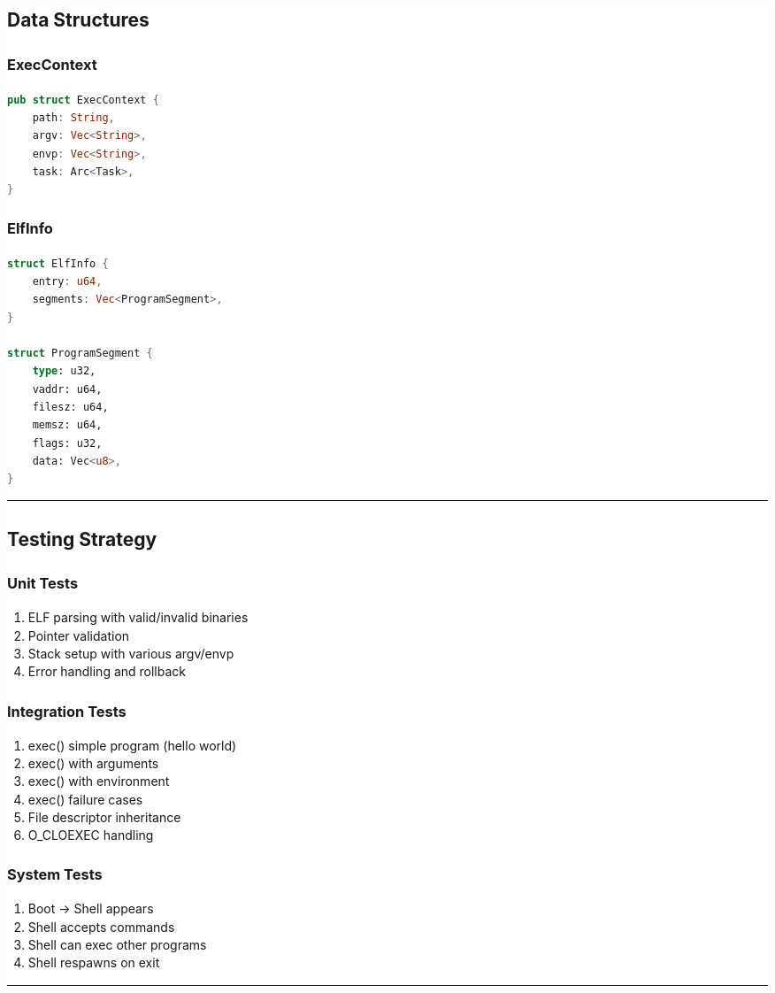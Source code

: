 ## Data Structures

### ExecContext
```rust
pub struct ExecContext {
    path: String,
    argv: Vec<String>,
    envp: Vec<String>,
    task: Arc<Task>,
}
```

### ElfInfo
```rust
struct ElfInfo {
    entry: u64,
    segments: Vec<ProgramSegment>,
}

struct ProgramSegment {
    type: u32,
    vaddr: u64,
    filesz: u64,
    memsz: u64,
    flags: u32,
    data: Vec<u8>,
}
```

---

## Testing Strategy

### Unit Tests
1. ELF parsing with valid/invalid binaries
2. Pointer validation
3. Stack setup with various argv/envp
4. Error handling and rollback

### Integration Tests
1. exec() simple program (hello world)
2. exec() with arguments
3. exec() with environment
4. exec() failure cases
5. File descriptor inheritance
6. O_CLOEXEC handling

### System Tests
1. Boot → Shell appears
2. Shell accepts commands
3. Shell can exec other programs
4. Shell respawns on exit

---